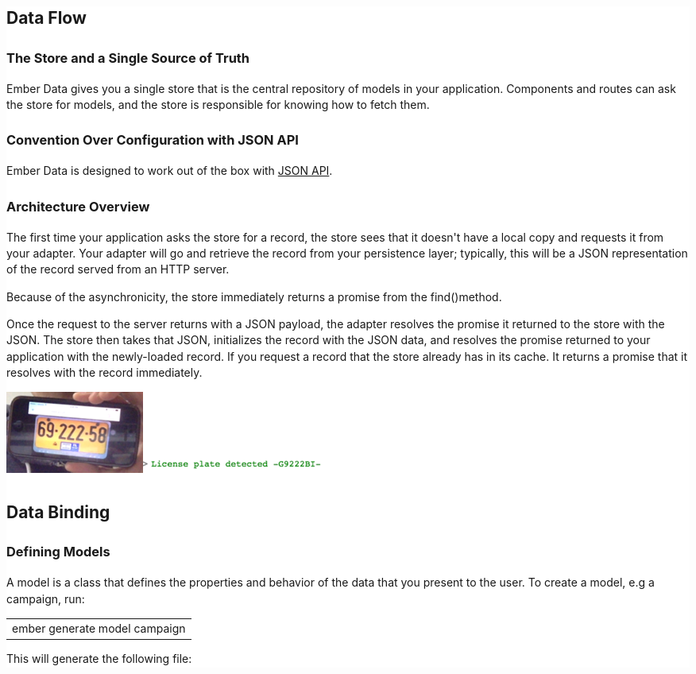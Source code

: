## Data Flow

### The Store and a Single Source of Truth

Ember Data gives you a single store that is the central repository of models in your application. Components and routes can ask the store for models, and the store is responsible for knowing how to fetch them.

### Convention Over Configuration with JSON API

Ember Data is designed to work out of the box with [JSON API](http://jsonapi.org/).

### Architecture Overview

The first time your application asks the store for a record, the store sees that it doesn't have a local copy and requests it from your adapter. Your adapter will go and retrieve the record from your persistence layer; typically, this will be a JSON representation of the record served from an HTTP server.

Because of the asynchronicity, the store immediately returns a promise from the find()method.

Once the request to the server returns with a JSON payload, the adapter resolves the promise it returned to the store with the JSON. The store then takes that JSON, initializes the record with the JSON data, and resolves the promise returned to your application with the newly-loaded record. If you request a record that the store already has in its cache. It returns a promise that it resolves with the record immediately.

![image alt text](image_1.png)![image alt text](image_2.png)

## Data Binding

### Defining Models

A model is a class that defines the properties and behavior of the data that you present to the user. To create a model, e.g a campaign, run:

<table>
  <tr>
    <td>ember generate model campaign</td>
  </tr>
</table>


This will generate the following file:
